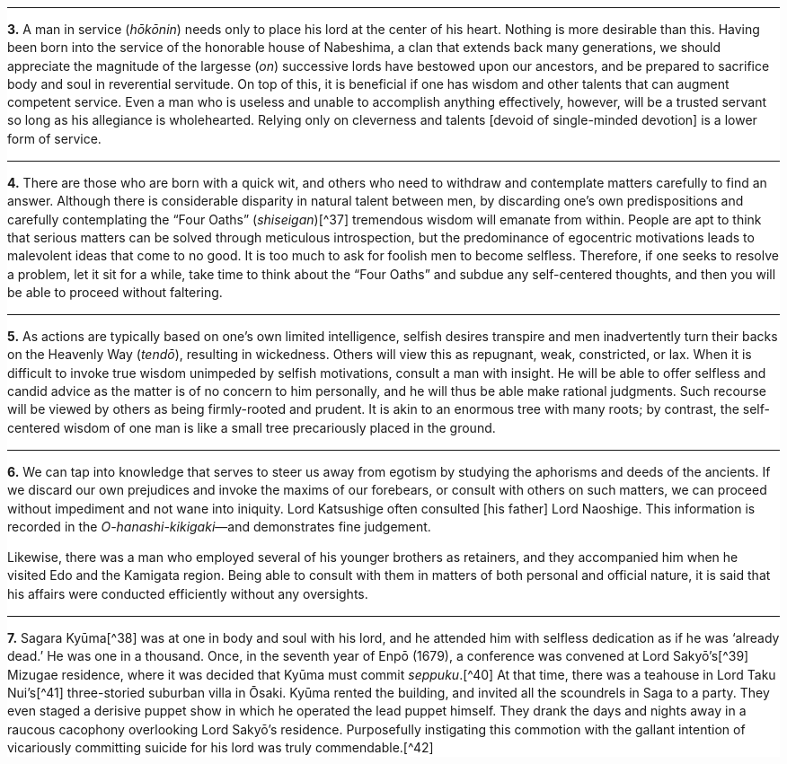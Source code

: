 ___________

**3.** A man in service \(*hōkōnin*\) needs only to place his lord at the center of his heart. Nothing is more desirable than this. Having been born into the service of the honorable house of Nabeshima, a clan that extends back many generations, we should appreciate the magnitude of the largesse \(*on*\) successive lords have bestowed upon our ancestors, and be prepared to sacrifice body and soul in reverential servitude. On top of this, it is beneficial if one has wisdom and other talents that can augment competent service. Even a man who is useless and unable to accomplish anything effectively, however, will be a trusted servant so long as his allegiance is wholehearted. Relying only on cleverness and talents \[devoid of single-minded devotion\] is a lower form of service.

___________

**4.** There are those who are born with a quick wit, and others who need to withdraw and contemplate matters carefully to find an answer. Although there is considerable disparity in natural talent between men, by discarding one’s own predispositions and carefully contemplating the “Four Oaths” \(*shiseigan*\)[^37] tremendous wisdom will emanate from within. People are apt to think that serious matters can be solved through meticulous introspection, but the predominance of egocentric motivations leads to malevolent ideas that come to no good. It is too much to ask for foolish men to become selfless. Therefore, if one seeks to resolve a problem, let it sit for a while, take time to think about the “Four Oaths” and subdue any self-centered thoughts, and then you will be able to proceed without faltering.

___________

**5.** As actions are typically based on one’s own limited intelligence, selfish desires transpire and men inadvertently turn their backs on the Heavenly Way \(*tendō*\), resulting in wickedness. Others will view this as repugnant, weak, constricted, or lax. When it is difficult to invoke true wisdom unimpeded by selfish motivations, consult a man with insight. He will be able to offer selfless and candid advice as the matter is of no concern to him personally, and he will thus be able make rational judgments. Such recourse will be viewed by others as being firmly-rooted and prudent. It is akin to an enormous tree with many roots; by contrast, the self-centered wisdom of one man is like a small tree precariously placed in the ground.

___________

**6.** We can tap into knowledge that serves to steer us away from egotism by studying the aphorisms and deeds of the ancients. If we discard our own prejudices and invoke the maxims of our forebears, or consult with others on such matters, we can proceed without impediment and not wane into iniquity. Lord Katsushige often consulted \[his father\] Lord Naoshige. This information is recorded in the *O-hanashi-kikigaki*—and demonstrates fine judgement.

Likewise, there was a man who employed several of his younger brothers as retainers, and they accompanied him when he visited Edo and the Kamigata region. Being able to consult with them in matters of both personal and official nature, it is said that his affairs were conducted efficiently without any oversights.

___________

**7.** Sagara Kyūma[^38] was at one in body and soul with his lord, and he attended him with selfless dedication as if he was ‘already dead.’ He was one in a thousand. Once, in the seventh year of Enpō \(1679\), a conference was convened at Lord Sakyō’s[^39] Mizugae residence, where it was decided that Kyūma must commit *seppuku*.[^40] At that time, there was a teahouse in Lord Taku Nui’s[^41] three-storied suburban villa in Ōsaki. Kyūma rented the building, and invited all the scoundrels in Saga to a party. They even staged a derisive puppet show in which he operated the lead puppet himself. They drank the days and nights away in a raucous cacophony overlooking Lord Sakyō’s residence. Purposefully instigating this commotion with the gallant intention of vicariously committing suicide for his lord was truly commendable.[^42]


[^1]: *Bushidō* \(武士道\)—literally “the Way of the warrior.” “*Bushi*” is the common Japanese word denoting warriors in academic circles, although “samurai” is probably better known in the West. Nowadays, both terms are used interchangeably; however, the word samurai is used most frequently in this book.
[^2]: Tsunetomo is written with the *kanji* characters 常朝. When Tsunetomo took the tonsure following the death of his lord in 1700, he began using his Buddhist name, Jōchō, which uses the same *kanji* characters in their *on* reading. Discussions of *Hagakure* are divided as to which reading is used. As *Hagakure* was written after Jōchō became a monk, throughout my translation he is mostly referred to as Jōchō rather than Tsunetomo.
[^3]: The Saga domain is also known as the Hizen domain and Nabeshima domain. It is located in the Hizen province in the modern-day prefecture of Saga on the southern island of Kyushu. The region was originally controlled by the Ryūzōji clan, of whom the Nabeshima were originally vassals. Nabeshima Naoshige became the guardian of Ryūzōji Takanobu’s son, Takafusa, when he was killed in battle in 1584. In 1590 Toyotomi Hideyoshi allowed the Nabeshima clan to usurp the region, and the Ryūzōji hegemony was superseded with Naoshige becoming the first Nabeshima daimyo of the fiefdom.
[^4]: Eiko Ikegami, *The Taming of the Samurai*, p. 297
[^5]: S. Garon, *Molding Japanese Minds*, p. 8
[^6]: Kevin Doak, *A History of Nationalism in Modern Japan: Placing the People*, p. 195
[^7]: H. Befu, *Japan: An Anthropological Introduction*, pp. 50–52
[^8]: Ikegami, Op. Cit., p. 288
[^9]: Koike Yoshiaki, *Hagakure–Bushi to Hōkō*, p. 44
[^10]: Motoki Yasuo, *Bushi no Seiritsu*, p. 1
[^11]: Karl Friday, *Samurai, Warfare and the State in Early Medieval Japan*, p. 6
[^12]: Although the lines were often blurred and inter-class mobility certainly existed, *shi-nō-kō-shō* represented the social strata enforced by the shogunate which placed samurai at the top of the pyramid, followed by farmers, artisans, and merchants respectively.
[^13]: William R. Lafleur, *Awesome Nightfall: The Life, Times, and Poetry of Saigyo*, p. 653
[^14]: See the timeline for a chronological list of events outlining the history of the Saga domain from the time of the Ryūzōji clan and the transition to the Nabeshima clan.
[^15]: Olivier Ansart, “Embracing Death: Pure will in *Hagakure,” Early Modern Japan: An Interdisciplinary Journal v. 18*, \(2010\): pp. 57–75
[^16]: This title is written in the Yamamoto-bon variant of *Hagakure*. Although it is not titled as such in the *Hagakure* reproduced in *Nihon Shisō Taikei 26, Mikawa Monogatari, Hagakure* edition \(Tokyo: Iwanami Shoten, 1974\), I decided to add it anyway.
[^17]: This was ten years after Yamamoto Jōchō \(Tsunetomo\) took up the tonsure. Jōchō was 52 years old and Tashiro Tsuramoto was aged 33. The meeting place was Jōchō’s thatched hut, secluded in the mountains.
[^18]: Jōchō’s pseudonym.
[^19]: These poems represent Jōchō wistfully sharing his thoughts with an open heart and purity represented by the beauty of the cherry tree \(*yama-zakura*\) far removed from the hustle and bustle of the mundane world, and Tsuramoto’s reply expresses his gratefulness for his counsel.
[^20]: Tashiro Tsuramoto’s pseudonym.
[^21]: The term *kokugaku*, literally “national learning,” is more commonly associated with the textual and interpretive study of classical Japanese literature, a field of academic inquiry that flourished during the Tokugawa period. In the case of *Hagakure*, it refers to the formation of the Nabeshima domain, the genealogy of its lords, and its political systems and customs.
[^22]: Originally Ryūzōji Iekane \(1454–1546\), he was a formidable warlord during the Warring States period, whose many victories culminated in the Ryūzōji family’s hegemony over the Saga domain. He changed his name to Gōchū when he entered the priesthood.
[^23]: Risō is the posthumous name of Nabeshima Kiyohisa \(1468–1552\), a retainer of Iekane. He was also the grandfather of Nabeshima Naoshige, who was to take over control of the Saga domain from the Ryūzōji family.
[^24]: Ryūzōji Takanobu \(1529–1584\) was a powerful warlord who gained hegemony over the province of Hizen and surrounding districts. His mother remarried Nabeshima Naoshige’s father, thus making the two brothers-in-law and close allies.
[^25]: Nippō was the posthumous name for Nabeshima Naoshige \(1538–1618\). He formally became the lord of Saga in 1607, inheriting it from the Ryūzōji family, and was referred to as the *hanso,* or Nabeshima domain founder. His son, Katsushige, became the first lord \(*shodai*\) of the domain after his father’s death.
[^26]: Worshipping the ancestral spirits of people not related to the Nabeshima clan or the domain.
[^27]: Buddhism, Confucianism, the martial arts, or aesthetic pursuits.
[^28]: Literally “the mouth of victory.”
[^29]: Nabeshima Katsushige ordered that these two books on military tactics be compiled by Ishida Ittei and others in 1651.
[^30]: *Torinoko* is eggshell-colored traditional Japanese paper made primarily of high-quality, glossy *Diplomorpha sikokiana* fibers. This domain procedural guidebook was known as the *Torinoko-chō*.
[^31]: See Book 1-101.
[^322]: See Book 2-69.